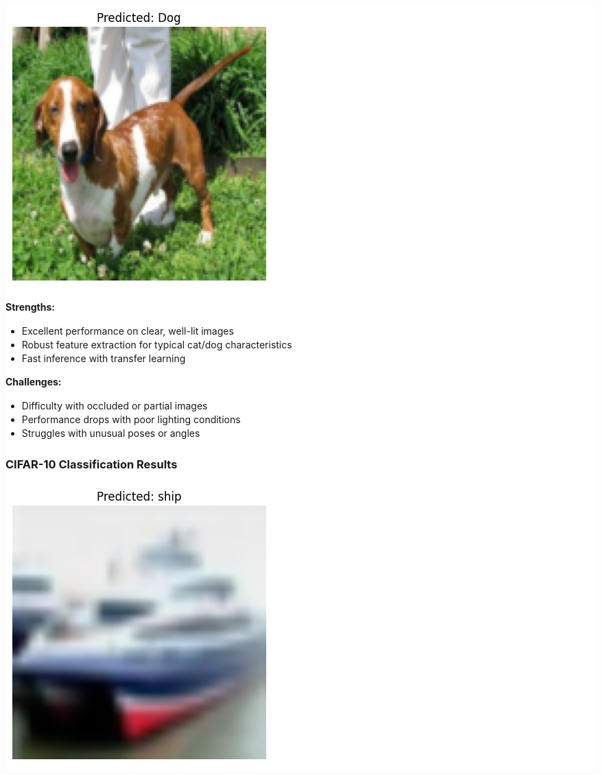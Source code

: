 ![Sample Predictions](Dogvscat_classifier_files/Dogvscat_classifier_18_1.png)

**Strengths:**
- Excellent performance on clear, well-lit images
- Robust feature extraction for typical cat/dog characteristics
- Fast inference with transfer learning

**Challenges:**
- Difficulty with occluded or partial images
- Performance drops with poor lighting conditions
- Struggles with unusual poses or angles

### CIFAR-10 Classification Results
![CIFAR-10 Predictions](cifar10_classifier_files/cifar10_classifier_8_1.png)
